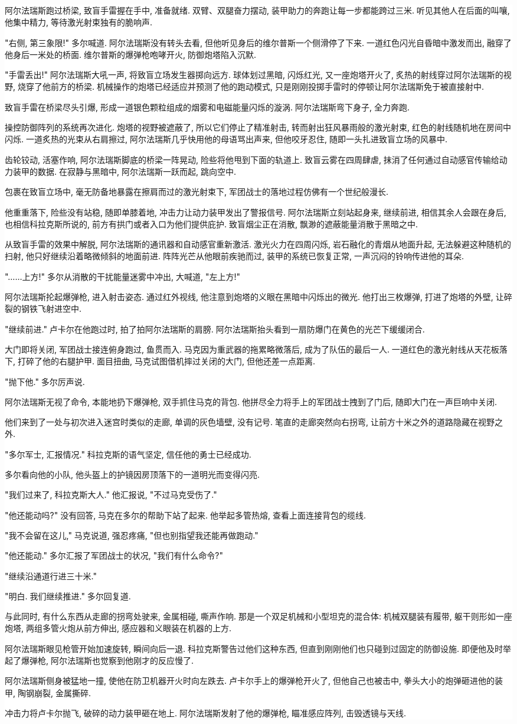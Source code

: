 阿尔法瑞斯跑过桥梁, 致盲手雷握在手中, 准备就绪. 双臂、双腿奋力摆动, 装甲助力的奔跑让每一步都能跨过三米. 听见其他人在后面的叫嚷, 他集中精力, 等待激光射束独有的脆响声.

"右侧, 第三象限!" 多尔喊道. 阿尔法瑞斯没有转头去看, 但他听见身后的维尔普斯一个侧滑停了下来. 一道红色闪光自昏暗中激发而出, 融穿了他身后一米处的桥面. 维尔普斯的爆弹枪咆哮开火, 防御炮塔陷入沉默.

"手雷丢出!" 阿尔法瑞斯大吼一声, 将致盲立场发生器掷向远方. 球体划过黑暗, 闪烁红光, 又一座炮塔开火了, 炙热的射线穿过阿尔法瑞斯的视野, 烧穿了他前方的桥梁. 机械操作的炮塔已经适应并预测了他的跑动模式, 只是刚刚投掷手雷时的停顿让阿尔法瑞斯免于被直接射中.

致盲手雷在桥梁尽头引爆, 形成一道银色颗粒组成的烟雾和电磁能量闪烁的漩涡. 阿尔法瑞斯弯下身子, 全力奔跑.

操控防御阵列的系统再次进化. 炮塔的视野被遮蔽了, 所以它们停止了精准射击, 转而射出狂风暴雨般的激光射束, 红色的射线随机地在房间中闪烁. 一道炙热的光束从右肩擦过, 阿尔法瑞斯几乎快用他的母语骂出声来, 但他咬牙忍住, 随即一头扎进致盲立场的风暴中.

齿轮铰动, 活塞作响, 阿尔法瑞斯脚底的桥梁一阵晃动, 险些将他甩到下面的轨道上. 致盲云雾在四周肆虐, 抹消了任何通过自动感官传输给动力装甲的数据. 在寂静与黑暗中, 阿尔法瑞斯一跃而起, 跳向空中.

包裹在致盲立场中, 毫无防备地暴露在擦肩而过的激光射束下, 军团战士的落地过程仿佛有一个世纪般漫长.

他重重落下, 险些没有站稳, 随即单膝着地, 冲击力让动力装甲发出了警报信号. 阿尔法瑞斯立刻站起身来, 继续前进, 相信其余人会跟在身后, 也相信科拉克斯所说的, 前方有拱门或者入口为他们提供庇护. 致盲烟尘正在消散, 飘渺的遮蔽能量消散于黑暗之中.

从致盲手雷的效果中解脱, 阿尔法瑞斯的通讯器和自动感官重新激活. 激光火力在四周闪烁, 岩石融化的青烟从地面升起, 无法躲避这种随机的扫射, 他只好继续沿着略微倾斜的地面前进. 阵阵光芒从他眼前疾驰而过, 装甲的系统已恢复正常, 一声沉闷的铃响传进他的耳朵.

"……上方!" 多尔从消散的干扰能量迷雾中冲出, 大喊道, "左上方!"

阿尔法瑞斯抡起爆弹枪, 进入射击姿态. 通过红外视线, 他注意到炮塔的义眼在黑暗中闪烁出的微光. 他打出三枚爆弹, 打进了炮塔的外壁, 让碎裂的钢铁飞射进空中.

"继续前进." 卢卡尔在他跑过时, 拍了拍阿尔法瑞斯的肩膀. 阿尔法瑞斯抬头看到一扇防爆门在黄色的光芒下缓缓闭合.

大门即将关闭, 军团战士接连俯身跑过, 鱼贯而入. 马克因为重武器的拖累略微落后, 成为了队伍的最后一人. 一道红色的激光射线从天花板落下, 打碎了他的右腿护甲. 面目扭曲, 马克试图借机摔过关闭的大门, 但他还差一点距离.

"抛下他." 多尔厉声说.

阿尔法瑞斯无视了命令, 本能地扔下爆弹枪, 双手抓住马克的背包. 他拼尽全力将手上的军团战士拽到了门后, 随即大门在一声巨响中关闭.

他们来到了一处与初次进入迷宫时类似的走廊, 单调的灰色墙壁, 没有记号. 笔直的走廊突然向右拐弯, 让前方十米之外的道路隐藏在视野之外.

"多尔军士, 汇报情况." 科拉克斯的语气坚定, 信任他的勇士已经成功.

多尔看向他的小队, 他头盔上的护镜因房顶落下的一道明光而变得闪亮.

"我们过来了, 科拉克斯大人." 他汇报说, "不过马克受伤了."

"他还能动吗?" 没有回答, 马克在多尔的帮助下站了起来. 他举起多管热熔, 查看上面连接背包的缆线.

"我不会留在这儿," 马克说道, 强忍疼痛, "但也别指望我还能再做跑动."

"他还能动." 多尔汇报了军团战士的状况, "我们有什么命令?"

"继续沿通道行进三十米."

"明白. 我们继续推进." 多尔回复道.

与此同时, 有什么东西从走廊的拐弯处驶来, 金属相碰, 嘶声作响. 那是一个双足机械和小型坦克的混合体: 机械双腿装有履带, 躯干则形如一座炮塔, 两组多管火炮从前方伸出, 感应器和义眼装在机器的上方.

阿尔法瑞斯眼见枪管开始加速旋转, 瞬间向后一退. 科拉克斯警告过他们这种东西, 但直到刚刚他们也只碰到过固定的防御设施. 即便他及时举起了爆弹枪, 阿尔法瑞斯也觉察到他刚才的反应慢了.

阿尔法瑞斯侧身被猛地一撞, 使他在防卫机器开火时向左跌去. 卢卡尔手上的爆弹枪开火了, 但他自己也被击中, 拳头大小的炮弹砸进他的装甲, 陶钢崩裂, 金属撕碎.

冲击力将卢卡尔抛飞, 破碎的动力装甲砸在地上. 阿尔法瑞斯发射了他的爆弹枪, 瞄准感应阵列, 击毁透镜与天线.
